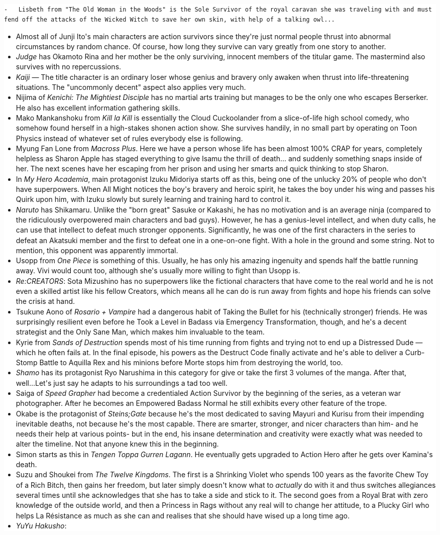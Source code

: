     -   Lisbeth from "The Old Woman in the Woods" is the Sole Survivor of the royal caravan she was traveling with and must fend off the attacks of the Wicked Witch to save her own skin, with help of a talking owl...
-   Almost all of Junji Ito's main characters are action survivors since they're just normal people thrust into abnormal circumstances by random chance. Of course, how long they survive can vary greatly from one story to another.
-   _Judge_ has Okamoto Rina and her mother be the only surviving, innocent members of the titular game. The mastermind also survives with no repercussions.
-   _Kaiji_ — The title character is an ordinary loser whose genius and bravery only awaken when thrust into life-threatening situations. The "uncommonly decent" aspect also applies very much.
-   Nijima of _Kenichi: The Mightiest Disciple_ has no martial arts training but manages to be the only one who escapes Berserker. He also has excellent information gathering skills.
-   Mako Mankanshoku from _Kill la Kill_ is essentially the Cloud Cuckoolander from a slice-of-life high school comedy, who somehow found herself in a high-stakes shonen action show. She survives handily, in no small part by operating on Toon Physics instead of whatever set of rules everybody else is following.
-   Myung Fan Lone from _Macross Plus_. Here we have a person whose life has been almost 100% CRAP for years, completely helpless as Sharon Apple has staged everything to give Isamu the thrill of death... and suddenly something snaps inside of her. The next scenes have her escaping from her prison and using her smarts and quick thinking to stop Sharon.
-   In _My Hero Academia_, main protagonist Izuku Midoriya starts off as this, being one of the unlucky 20% of people who don't have superpowers. When All Might notices the boy's bravery and heroic spirit, he takes the boy under his wing and passes his Quirk upon him, with Izuku slowly but surely learning and training hard to control it.
-   _Naruto_ has Shikamaru. Unlike the "born great" Sasuke or Kakashi, he has no motivation and is an average ninja (compared to the ridiculously overpowered main characters and bad guys). However, he has a genius-level intellect, and when duty calls, he can use that intellect to defeat much stronger opponents. Significantly, he was one of the first characters in the series to defeat an Akatsuki member and the first to defeat one in a one-on-one fight. With a hole in the ground and some string. Not to mention, this opponent was apparently immortal.
-   Usopp from _One Piece_ is something of this. Usually, he has only his amazing ingenuity and spends half the battle running away. Vivi would count too, although she's usually more willing to fight than Usopp is.
-   _Re:CREATORS_: Sota Mizushino has no superpowers like the fictional characters that have come to the real world and he is not even a skilled artist like his fellow Creators, which means all he can do is run away from fights and hope his friends can solve the crisis at hand.
-   Tsukune Aono of _Rosario + Vampire_ had a dangerous habit of Taking the Bullet for his (technically stronger) friends. He was surprisingly resilient even before he Took a Level in Badass via Emergency Transformation, though, and he's a decent strategist and the Only Sane Man, which makes him invaluable to the team.
-   Kyrie from _Sands of Destruction_ spends most of his time running from fights and trying not to end up a Distressed Dude — which he often fails at. In the final episode, his powers as the Destruct Code finally activate and he's able to deliver a Curb-Stomp Battle to Aquilla Rex and his minions before Morte stops him from destroying the world, too.
-   _Shamo_ has its protagonist Ryo Narushima in this category for give or take the first 3 volumes of the manga. After that, well...Let's just say he adapts to his surroundings a tad too well.
-   Saiga of _Speed Grapher_ had become a credentialed Action Survivor by the beginning of the series, as a veteran war photographer. After he becomes an Empowered Badass Normal he still exhibits every other feature of the trope.
-   Okabe is the protagonist of _Steins;Gate_ because he's the most dedicated to saving Mayuri and Kurisu from their impending inevitable deaths, not because he's the most capable. There are smarter, stronger, and nicer characters than him- and he needs their help at various points- but in the end, his insane determination and creativity were exactly what was needed to alter the timeline. Not that anyone knew this in the beginning.
-   Simon starts as this in _Tengen Toppa Gurren Lagann_. He eventually gets upgraded to Action Hero after he gets over Kamina's death.
-   Suzu and Shoukei from _The Twelve Kingdoms_. The first is a Shrinking Violet who spends 100 years as the favorite Chew Toy of a Rich Bitch, then gains her freedom, but later simply doesn't know what to _actually_ do with it and thus switches allegiances several times until she acknowledges that she has to take a side and stick to it. The second goes from a Royal Brat with zero knowledge of the outside world, and then a Princess in Rags without any real will to change her attitude, to a Plucky Girl who helps La Résistance as much as she can and realises that she should have wised up a long time ago.
-   _YuYu Hakusho_: